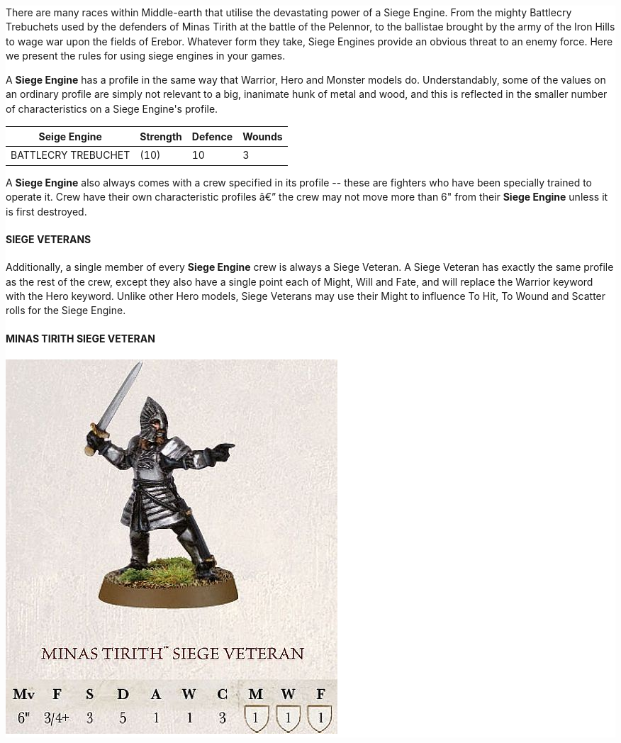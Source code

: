 ﻿There are many races within Middle-earth that utilise the devastating power of a Siege Engine. From the mighty Battlecry Trebuchets used by the defenders of Minas Tirith at the battle of the Pelennor, to the ballistae brought by the army of the Iron Hills to wage war upon the fields of Erebor. Whatever form they take, Siege Engines provide an obvious threat to an enemy force. Here we present the rules for using siege engines in your games.

A **Siege Engine** has a profile in the same way that Warrior, Hero and Monster models do. Understandably, some of the values on an ordinary profile are simply not relevant to a big, inanimate hunk of metal and wood, and this is reflected in the smaller number of characteristics on a Siege Engine's profile.

| Seige Engine                | Strength | Defence | Wounds |
|---------------------|----------|---------|--------|
| BATTLECRY TREBUCHET | (10)       | 10      | 3      |


A **Siege Engine** also always comes with a crew specified in its profile -- these are fighters who have been specially trained to operate it. Crew have their own characteristic profiles â€” the crew may not move more than 6" from their **Siege Engine** unless it is first destroyed.

#### SIEGE VETERANS

Additionally, a single member of every **Siege Engine** crew is always a Siege Veteran. A Siege Veteran has exactly the same profile as the rest of the crew, except they also have a single point each of Might, Will and Fate, and will replace the Warrior keyword with the Hero keyword. Unlike other Hero models, Siege Veterans may use their Might to influence To Hit, To Wound and Scatter rolls for the Siege Engine.

#### MINAS TIRITH SIEGE VETERAN

![](../media/rules_manual/siege_veteran.jpg)
